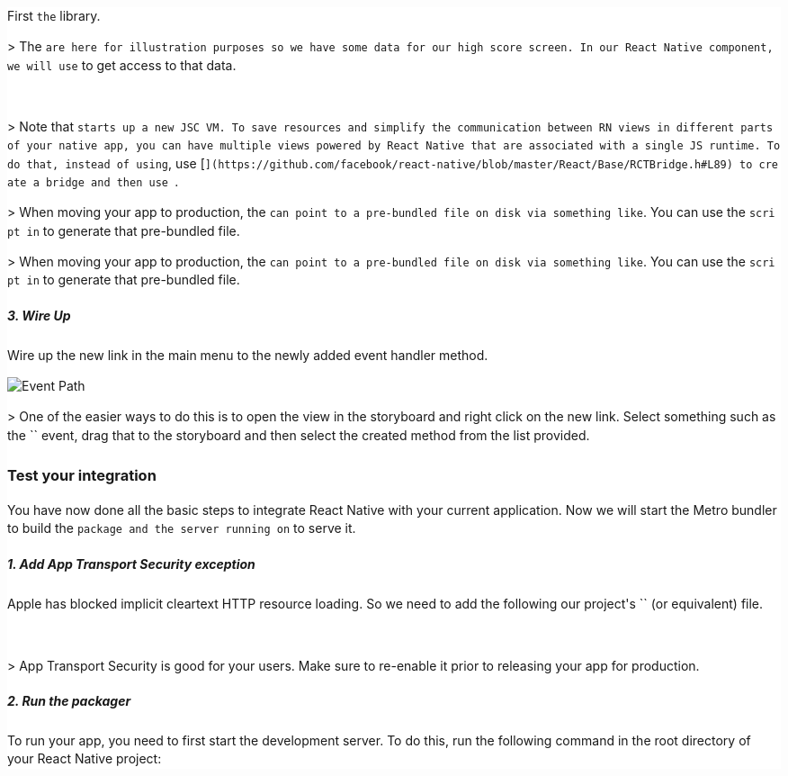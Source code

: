 First `the` library.

```jsx
```

&gt; The `are here for illustration purposes so we have some data for our high score screen. In our React Native component, we will use` to get access to that data.

```swift



```

&gt; Note that `starts up a new JSC VM. To save resources and simplify the communication between RN views in different parts of your native app, you can have multiple views powered by React Native that are associated with a single JS runtime. To do that, instead of using`, use [``](https://github.com/facebook/react-native/blob/master/React/Base/RCTBridge.h#L89) to create a bridge and then use ``.

&gt; When moving your app to production, the `can point to a pre-bundled file on disk via something like`. You can use the `script in` to generate that pre-bundled file.

&gt; When moving your app to production, the `can point to a pre-bundled file on disk via something like`. You can use the `script in` to generate that pre-bundled file.

##### 3. Wire Up

Wire up the new link in the main menu to the newly added event handler method.

![Event Path](/docs/assets/react-native-add-react-native-integration-wire-up.png)

&gt; One of the easier ways to do this is to open the view in the storyboard and right click on the new link. Select something such as the `` event, drag that to the storyboard and then select the created method from the list provided.

### Test your integration

You have now done all the basic steps to integrate React Native with your current application. Now we will start the Metro bundler to build the `package and the server running on` to serve it.

##### 1. Add App Transport Security exception

Apple has blocked implicit cleartext HTTP resource loading. So we need to add the following our project's `` (or equivalent) file.

```xml



```

&gt; App Transport Security is good for your users. Make sure to re-enable it prior to releasing your app for production.

##### 2. Run the packager

To run your app, you need to first start the development server. To do this, run the following command in the root directory of your React Native project:
